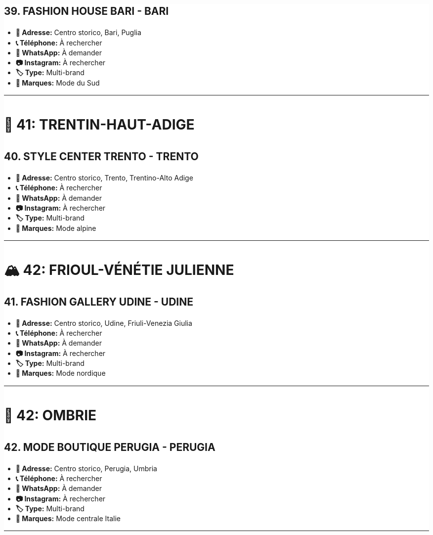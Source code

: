## 39. **FASHION HOUSE BARI** - BARI
- **📍 Adresse:** Centro storico, Bari, Puglia
- **📞 Téléphone:** À rechercher
- **📱 WhatsApp:** À demander
- **📷 Instagram:** À rechercher
- **🏷️ Type:** Multi-brand
- **👗 Marques:** Mode du Sud

---

# 🎿 **41: TRENTIN-HAUT-ADIGE**

## 40. **STYLE CENTER TRENTO** - TRENTO
- **📍 Adresse:** Centro storico, Trento, Trentino-Alto Adige
- **📞 Téléphone:** À rechercher
- **📱 WhatsApp:** À demander
- **📷 Instagram:** À rechercher
- **🏷️ Type:** Multi-brand
- **👗 Marques:** Mode alpine

---

# 🏔️ **42: FRIOUL-VÉNÉTIE JULIENNE**

## 41. **FASHION GALLERY UDINE** - UDINE
- **📍 Adresse:** Centro storico, Udine, Friuli-Venezia Giulia
- **📞 Téléphone:** À rechercher
- **📱 WhatsApp:** À demander
- **📷 Instagram:** À rechercher
- **🏷️ Type:** Multi-brand
- **👗 Marques:** Mode nordique

---

# 🌄 **42: OMBRIE**

## 42. **MODE BOUTIQUE PERUGIA** - PERUGIA
- **📍 Adresse:** Centro storico, Perugia, Umbria
- **📞 Téléphone:** À rechercher
- **📱 WhatsApp:** À demander
- **📷 Instagram:** À rechercher
- **🏷️ Type:** Multi-brand
- **👗 Marques:** Mode centrale Italie

---
